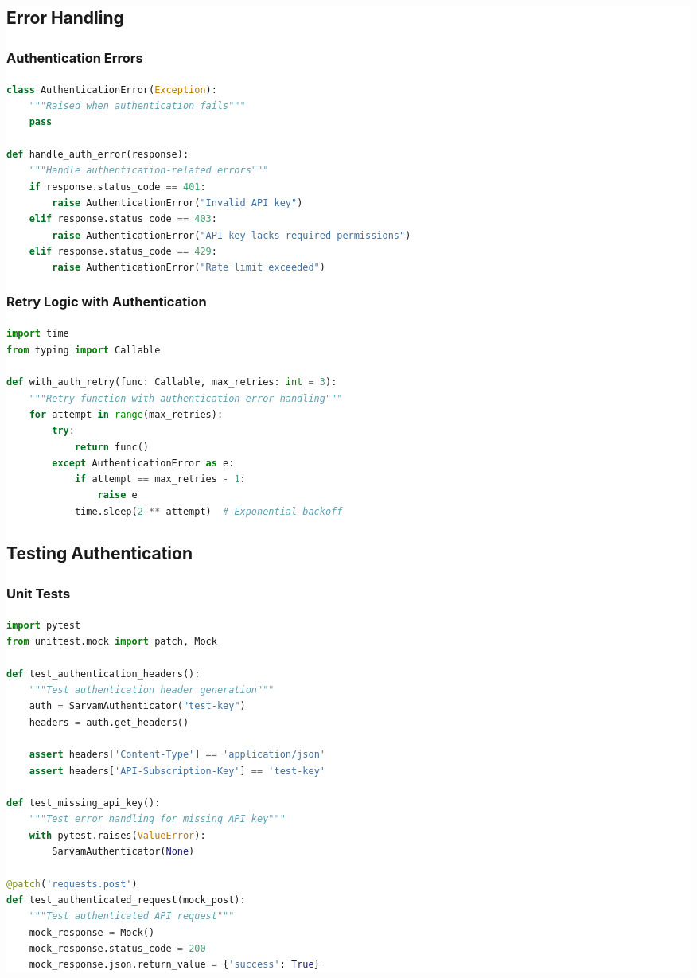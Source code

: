 ## Error Handling

### Authentication Errors

```python
class AuthenticationError(Exception):
    """Raised when authentication fails"""
    pass

def handle_auth_error(response):
    """Handle authentication-related errors"""
    if response.status_code == 401:
        raise AuthenticationError("Invalid API key")
    elif response.status_code == 403:
        raise AuthenticationError("API key lacks required permissions")
    elif response.status_code == 429:
        raise AuthenticationError("Rate limit exceeded")
```

### Retry Logic with Authentication

```python
import time
from typing import Callable

def with_auth_retry(func: Callable, max_retries: int = 3):
    """Retry function with authentication error handling"""
    for attempt in range(max_retries):
        try:
            return func()
        except AuthenticationError as e:
            if attempt == max_retries - 1:
                raise e
            time.sleep(2 ** attempt)  # Exponential backoff
```

## Testing Authentication

### Unit Tests

```python
import pytest
from unittest.mock import patch, Mock

def test_authentication_headers():
    """Test authentication header generation"""
    auth = SarvamAuthenticator("test-key")
    headers = auth.get_headers()
    
    assert headers['Content-Type'] == 'application/json'
    assert headers['API-Subscription-Key'] == 'test-key'

def test_missing_api_key():
    """Test error handling for missing API key"""
    with pytest.raises(ValueError):
        SarvamAuthenticator(None)

@patch('requests.post')
def test_authenticated_request(mock_post):
    """Test authenticated API request"""
    mock_response = Mock()
    mock_response.status_code = 200
    mock_response.json.return_value = {'success': True}
```